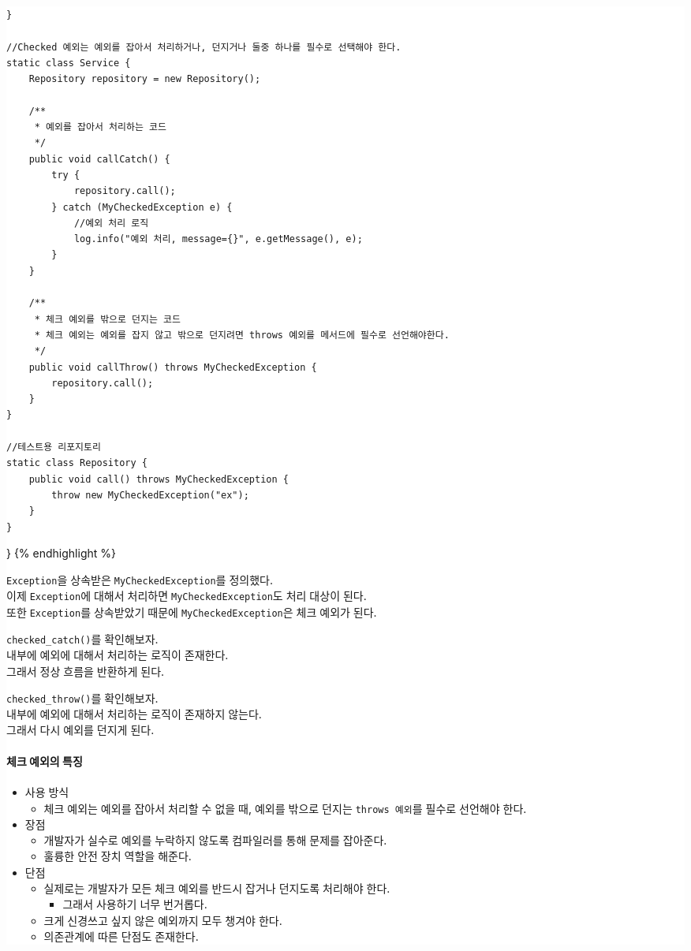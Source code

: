     }
    
    //Checked 예외는 예외를 잡아서 처리하거나, 던지거나 둘중 하나를 필수로 선택해야 한다.
    static class Service {
        Repository repository = new Repository();
        
        /**
         * 예외를 잡아서 처리하는 코드
         */
        public void callCatch() {
            try {
                repository.call();
            } catch (MyCheckedException e) {
                //예외 처리 로직
                log.info("예외 처리, message={}", e.getMessage(), e);
            }
        }
        
        /**
         * 체크 예외를 밖으로 던지는 코드
         * 체크 예외는 예외를 잡지 않고 밖으로 던지려면 throws 예외를 메서드에 필수로 선언해야한다.
         */
        public void callThrow() throws MyCheckedException {
            repository.call();
        }
    }
    
    //테스트용 리포지토리
    static class Repository {
        public void call() throws MyCheckedException {
            throw new MyCheckedException("ex");
        }
    }
}
{% endhighlight %}

`Exception`을 상속받은 `MyCheckedException`를 정의했다.  
이제 `Exception`에 대해서 처리하면 `MyCheckedException`도 처리 대상이 된다.  
또한 `Exception`를 상속받았기 때문에 `MyCheckedException`은 체크 예외가 된다.

`checked_catch()`를 확인해보자.  
내부에 예외에 대해서 처리하는 로직이 존재한다.  
그래서 정상 흐름을 반환하게 된다.

`checked_throw()`를 확인해보자.  
내부에 예외에 대해서 처리하는 로직이 존재하지 않는다.  
그래서 다시 예외를 던지게 된다.

#### 체크 예외의 특징

- 사용 방식
    - 체크 예외는 예외를 잡아서 처리할 수 없을 때, 예외를 밖으로 던지는 `throws 예외`를 필수로 선언해야 한다.
- 장점
    - 개발자가 실수로 예외를 누락하지 않도록 컴파일러를 통해 문제를 잡아준다.
    - 훌륭한 안전 장치 역할을 해준다.
- 단점
    -  실제로는 개발자가 모든 체크 예외를 반드시 잡거나 던지도록 처리해야 한다.
        - 그래서 사용하기 너무 번거롭다.
    - 크게 신경쓰고 싶지 않은 예외까지 모두 챙겨야 한다.
    - 의존관계에 따른 단점도 존재한다.
